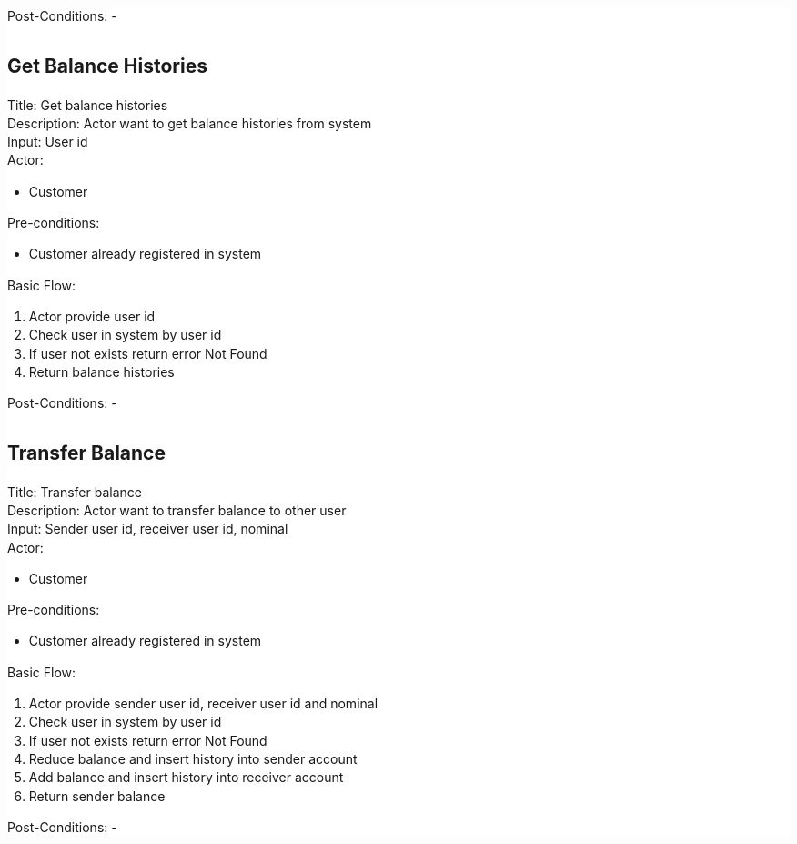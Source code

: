 Post-Conditions: -

## Get Balance Histories
Title: Get balance histories<br/>
Description: Actor want to get balance histories from system<br/>
Input: User id<br/>
Actor:
- Customer

Pre-conditions:
- Customer already registered in system

Basic Flow:
1. Actor provide user id 
2. Check user in system by user id
3. If user not exists return error Not Found
5. Return balance histories

Post-Conditions: -

## Transfer Balance
Title: Transfer balance<br/>
Description: Actor want to transfer balance to other user<br/>
Input: Sender user id, receiver user id, nominal<br/>
Actor:
- Customer

Pre-conditions:
- Customer already registered in system

Basic Flow:
1. Actor provide sender user id, receiver user id and nominal
2. Check user in system by user id
3. If user not exists return error Not Found
4. Reduce balance and insert history into sender account
5. Add balance and insert history into receiver account
5. Return sender balance

Post-Conditions: -

